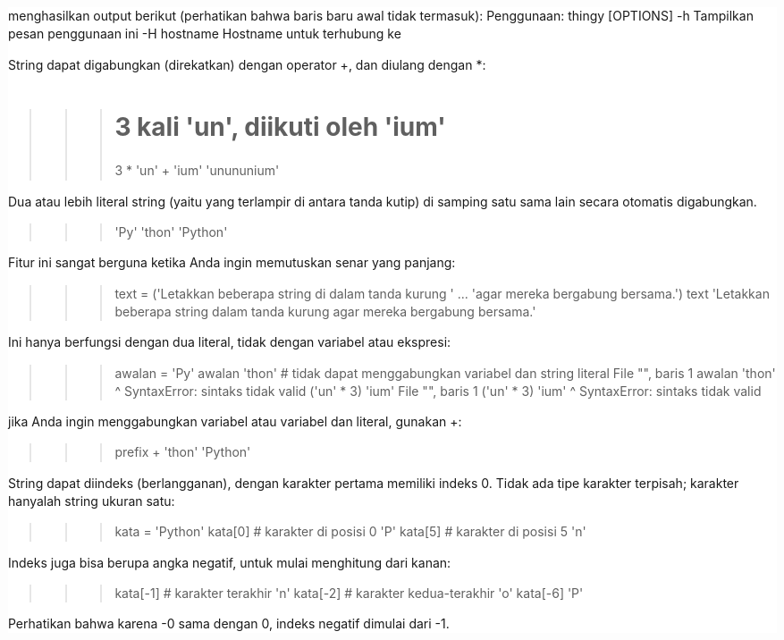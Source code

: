 menghasilkan output berikut (perhatikan bahwa baris baru awal tidak termasuk):
Penggunaan: thingy [OPTIONS]
     -h Tampilkan pesan penggunaan ini
     -H hostname Hostname untuk terhubung ke
    
String dapat digabungkan (direkatkan) dengan operator +, dan diulang dengan *:
>>> # 3 kali 'un', diikuti oleh 'ium'
>>> 3 * 'un' + 'ium'
'unununium'

Dua atau lebih literal string (yaitu yang terlampir di antara tanda kutip) di samping satu sama lain secara otomatis digabungkan.
>>> 'Py' 'thon'
'Python'

Fitur ini sangat berguna ketika Anda ingin memutuskan senar yang panjang:
>>> text = ('Letakkan beberapa string di dalam tanda kurung '
... 'agar mereka bergabung bersama.')
>>> text
'Letakkan beberapa string dalam tanda kurung agar mereka bergabung bersama.'

Ini hanya berfungsi dengan dua literal, tidak dengan variabel atau ekspresi:
>>> awalan = 'Py'
>>> awalan 'thon' # tidak dapat menggabungkan variabel dan string literal
  File "<stdin>", baris 1
    awalan 'thon'
                ^
SyntaxError: sintaks tidak valid
>>> ('un' * 3) 'ium'
  File "<stdin>", baris 1
    ('un' * 3) 'ium'
                   ^
SyntaxError: sintaks tidak valid

jika Anda ingin menggabungkan variabel atau variabel dan literal, gunakan +:
>>> prefix + 'thon'
'Python'

String dapat diindeks (berlangganan), dengan karakter pertama memiliki indeks 0. Tidak ada tipe karakter terpisah; karakter hanyalah string ukuran satu:
>>> kata = 'Python'
>>> kata[0] # karakter di posisi 0
'P'
>>> kata[5] # karakter di posisi 5
'n'

Indeks juga bisa berupa angka negatif, untuk mulai menghitung dari kanan:
>>> kata[-1] # karakter terakhir
'n'
>>> kata[-2] # karakter kedua-terakhir
'o'
>>> kata[-6]
'P'

Perhatikan bahwa karena -0 sama dengan 0, indeks negatif dimulai dari -1.
